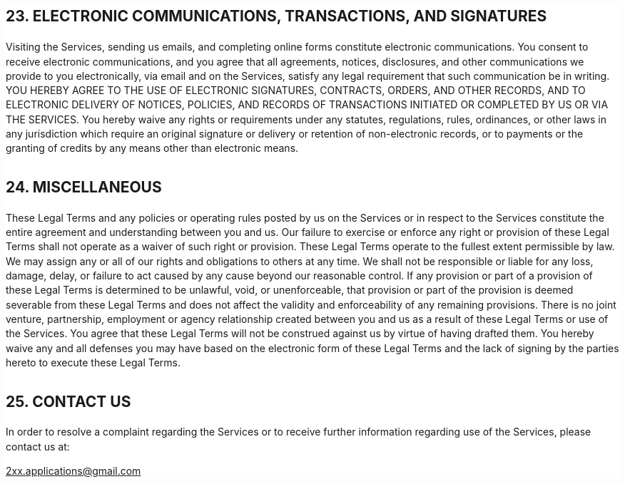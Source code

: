 ## 23. ELECTRONIC COMMUNICATIONS, TRANSACTIONS, AND SIGNATURES

Visiting the Services, sending us emails, and completing online forms constitute electronic communications. You consent
to receive electronic communications, and you agree that all agreements, notices, disclosures, and other communications
we provide to you electronically, via email and on the Services, satisfy any legal requirement that such communication
be in writing. YOU HEREBY AGREE TO THE USE OF ELECTRONIC SIGNATURES, CONTRACTS, ORDERS, AND OTHER RECORDS, AND TO
ELECTRONIC DELIVERY OF NOTICES, POLICIES, AND RECORDS OF TRANSACTIONS INITIATED OR COMPLETED BY US OR VIA THE SERVICES.
You hereby waive any rights or requirements under any statutes, regulations, rules, ordinances, or other laws in any
jurisdiction which require an original signature or delivery or retention of non-electronic records, or to payments or
the granting of credits by any means other than electronic means.

## 24. MISCELLANEOUS

These Legal Terms and any policies or operating rules posted by us on the Services or in respect to the Services
constitute the entire agreement and understanding between you and us. Our failure to exercise or enforce any right or
provision of these Legal Terms shall not operate as a waiver of such right or provision. These Legal Terms operate to
the fullest extent permissible by law. We may assign any or all of our rights and obligations to others at any time. We
shall not be responsible or liable for any loss, damage, delay, or failure to act caused by any cause beyond our
reasonable control. If any provision or part of a provision of these Legal Terms is determined to be unlawful, void, or
unenforceable, that provision or part of the provision is deemed severable from these Legal Terms and does not affect
the validity and enforceability of any remaining provisions. There is no joint venture, partnership, employment or
agency relationship created between you and us as a result of these Legal Terms or use of the Services. You agree that
these Legal Terms will not be construed against us by virtue of having drafted them. You hereby waive any and all
defenses you may have based on the electronic form of these Legal Terms and the lack of signing by the parties hereto to
execute these Legal Terms.

## 25. CONTACT US

In order to resolve a complaint regarding the Services or to receive further information regarding use of the Services,
please contact us at:

2xx.applications@gmail.com
